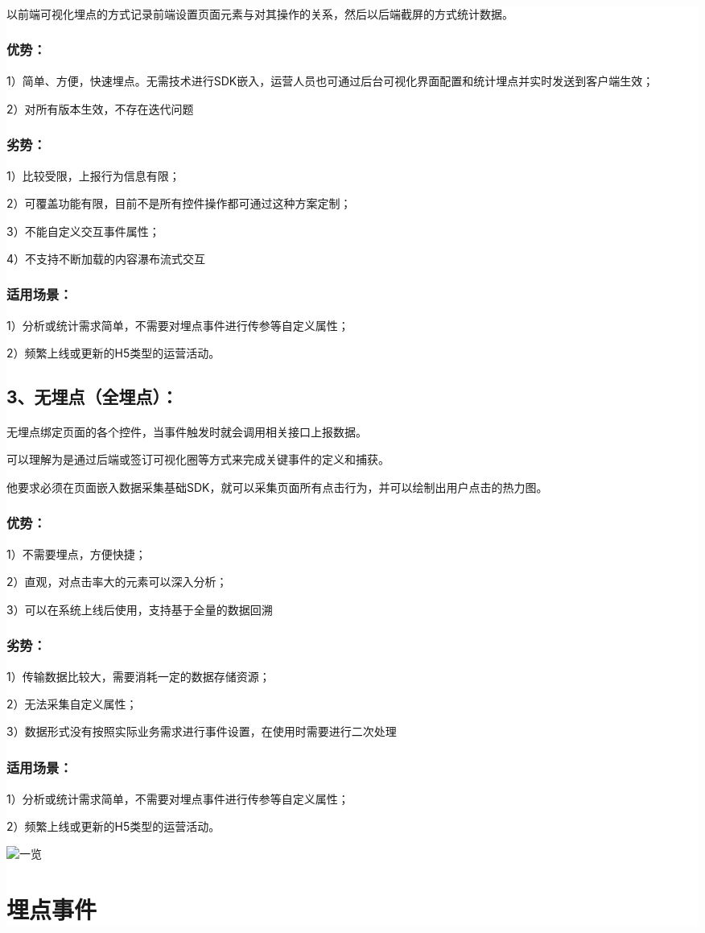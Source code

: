 以前端可视化埋点的方式记录前端设置页面元素与对其操作的关系，然后以后端截屏的方式统计数据。

### 优势：

1）简单、方便，快速埋点。无需技术进行SDK嵌入，运营人员也可通过后台可视化界面配置和统计埋点并实时发送到客户端生效；

2）对所有版本生效，不存在迭代问题

### 劣势：

1）比较受限，上报行为信息有限；

2）可覆盖功能有限，目前不是所有控件操作都可通过这种方案定制；

3）不能自定义交互事件属性；

4）不支持不断加载的内容瀑布流式交互

### 适用场景：

1）分析或统计需求简单，不需要对埋点事件进行传参等自定义属性；

2）频繁上线或更新的H5类型的运营活动。

## 3、无埋点（全埋点）：

无埋点绑定页面的各个控件，当事件触发时就会调用相关接口上报数据。

可以理解为是通过后端或签订可视化圈等方式来完成关键事件的定义和捕获。

他要求必须在页面嵌入数据采集基础SDK，就可以采集页面所有点击行为，并可以绘制出用户点击的热力图。

### 优势：

1）不需要埋点，方便快捷；

2）直观，对点击率大的元素可以深入分析；

3）可以在系统上线后使用，支持基于全量的数据回溯

### 劣势：

1）传输数据比较大，需要消耗一定的数据存储资源；

2）无法采集自定义属性；

3）数据形式没有按照实际业务需求进行事件设置，在使用时需要进行二次处理

### 适用场景：

1）分析或统计需求简单，不需要对埋点事件进行传参等自定义属性；

2）频繁上线或更新的H5类型的运营活动。

![一览](https://upload-images.jianshu.io/upload_images/7179125-6cc6a77f1d54a725.png)

# 埋点事件
